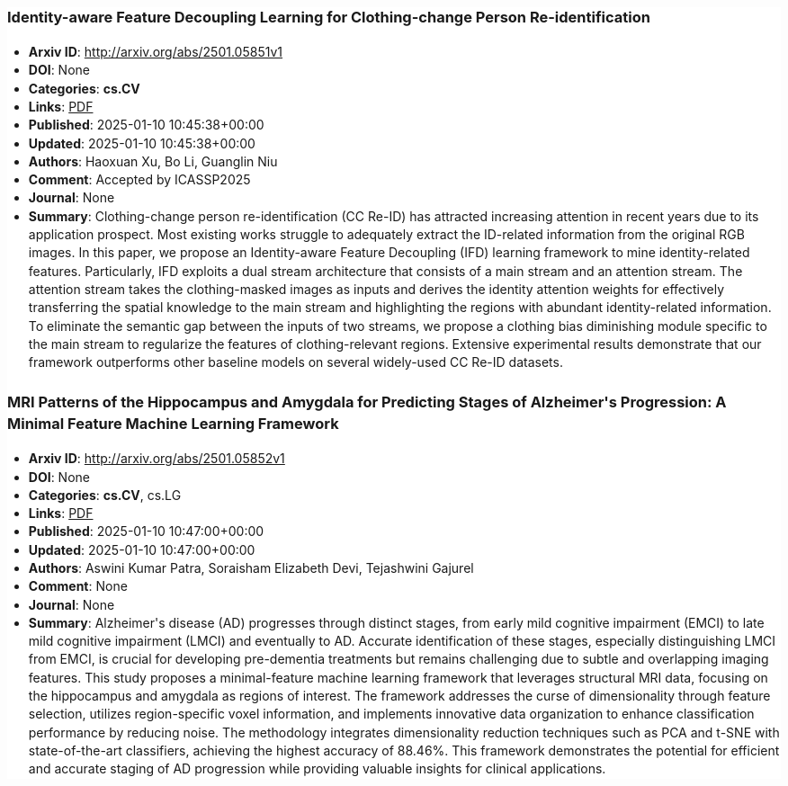 

### Identity-aware Feature Decoupling Learning for Clothing-change Person Re-identification
- **Arxiv ID**: http://arxiv.org/abs/2501.05851v1
- **DOI**: None
- **Categories**: **cs.CV**
- **Links**: [PDF](http://arxiv.org/pdf/2501.05851v1)
- **Published**: 2025-01-10 10:45:38+00:00
- **Updated**: 2025-01-10 10:45:38+00:00
- **Authors**: Haoxuan Xu, Bo Li, Guanglin Niu
- **Comment**: Accepted by ICASSP2025
- **Journal**: None
- **Summary**: Clothing-change person re-identification (CC Re-ID) has attracted increasing attention in recent years due to its application prospect. Most existing works struggle to adequately extract the ID-related information from the original RGB images. In this paper, we propose an Identity-aware Feature Decoupling (IFD) learning framework to mine identity-related features. Particularly, IFD exploits a dual stream architecture that consists of a main stream and an attention stream. The attention stream takes the clothing-masked images as inputs and derives the identity attention weights for effectively transferring the spatial knowledge to the main stream and highlighting the regions with abundant identity-related information. To eliminate the semantic gap between the inputs of two streams, we propose a clothing bias diminishing module specific to the main stream to regularize the features of clothing-relevant regions. Extensive experimental results demonstrate that our framework outperforms other baseline models on several widely-used CC Re-ID datasets.



### MRI Patterns of the Hippocampus and Amygdala for Predicting Stages of Alzheimer's Progression: A Minimal Feature Machine Learning Framework
- **Arxiv ID**: http://arxiv.org/abs/2501.05852v1
- **DOI**: None
- **Categories**: **cs.CV**, cs.LG
- **Links**: [PDF](http://arxiv.org/pdf/2501.05852v1)
- **Published**: 2025-01-10 10:47:00+00:00
- **Updated**: 2025-01-10 10:47:00+00:00
- **Authors**: Aswini Kumar Patra, Soraisham Elizabeth Devi, Tejashwini Gajurel
- **Comment**: None
- **Journal**: None
- **Summary**: Alzheimer's disease (AD) progresses through distinct stages, from early mild cognitive impairment (EMCI) to late mild cognitive impairment (LMCI) and eventually to AD. Accurate identification of these stages, especially distinguishing LMCI from EMCI, is crucial for developing pre-dementia treatments but remains challenging due to subtle and overlapping imaging features. This study proposes a minimal-feature machine learning framework that leverages structural MRI data, focusing on the hippocampus and amygdala as regions of interest. The framework addresses the curse of dimensionality through feature selection, utilizes region-specific voxel information, and implements innovative data organization to enhance classification performance by reducing noise. The methodology integrates dimensionality reduction techniques such as PCA and t-SNE with state-of-the-art classifiers, achieving the highest accuracy of 88.46%. This framework demonstrates the potential for efficient and accurate staging of AD progression while providing valuable insights for clinical applications.



